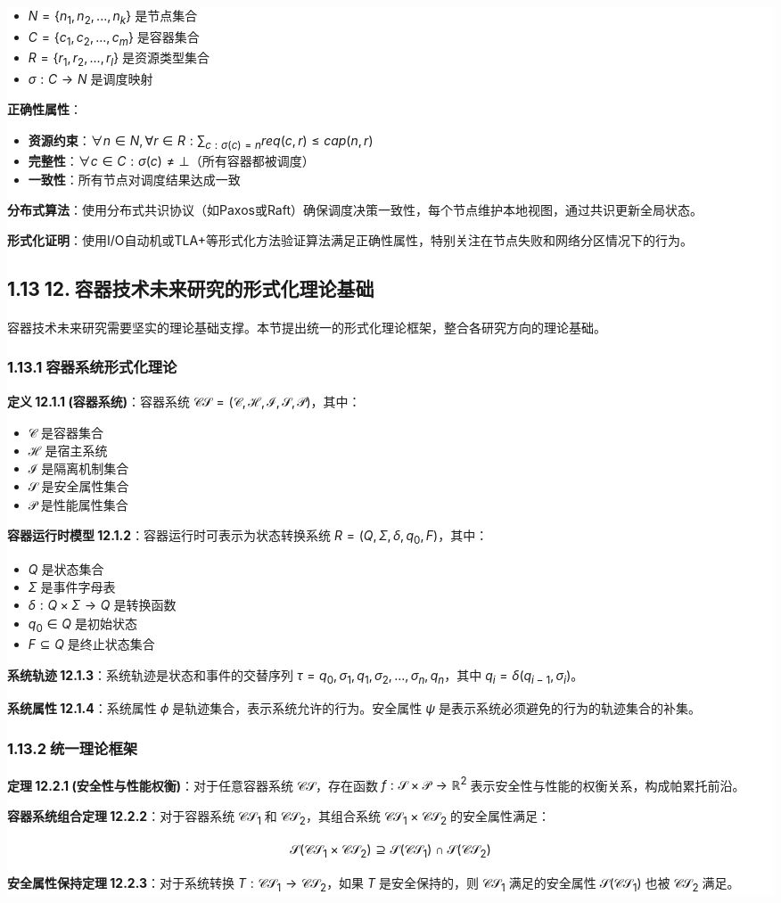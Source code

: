 - $N = \{n_1, n_2, ..., n_k\}$ 是节点集合
- $C = \{c_1, c_2, ..., c_m\}$ 是容器集合
- $R = \{r_1, r_2, ..., r_l\}$ 是资源类型集合
- $\sigma: C \rightarrow N$ 是调度映射

**正确性属性**：

- **资源约束**：$\forall n \in N, \forall r \in R: \sum_{c: \sigma(c)=n} req(c, r) \leq cap(n, r)$
- **完整性**：$\forall c \in C: \sigma(c) \neq \bot$（所有容器都被调度）
- **一致性**：所有节点对调度结果达成一致

**分布式算法**：使用分布式共识协议（如Paxos或Raft）确保调度决策一致性，每个节点维护本地视图，通过共识更新全局状态。

**形式化证明**：使用I/O自动机或TLA+等形式化方法验证算法满足正确性属性，特别关注在节点失败和网络分区情况下的行为。

## 1.13 12. 容器技术未来研究的形式化理论基础

容器技术未来研究需要坚实的理论基础支撑。本节提出统一的形式化理论框架，整合各研究方向的理论基础。

### 1.13.1 容器系统形式化理论

**定义 12.1.1 (容器系统)**：容器系统 $\mathcal{CS} = (\mathcal{C}, \mathcal{H}, \mathcal{I}, \mathcal{S}, \mathcal{P})$，其中：

- $\mathcal{C}$ 是容器集合
- $\mathcal{H}$ 是宿主系统
- $\mathcal{I}$ 是隔离机制集合
- $\mathcal{S}$ 是安全属性集合
- $\mathcal{P}$ 是性能属性集合

**容器运行时模型 12.1.2**：容器运行时可表示为状态转换系统 $R = (Q, \Sigma, \delta, q_0, F)$，其中：

- $Q$ 是状态集合
- $\Sigma$ 是事件字母表
- $\delta: Q \times \Sigma \rightarrow Q$ 是转换函数
- $q_0 \in Q$ 是初始状态
- $F \subseteq Q$ 是终止状态集合

**系统轨迹 12.1.3**：系统轨迹是状态和事件的交替序列 $\tau = q_0, \sigma_1, q_1, \sigma_2, ..., \sigma_n, q_n$，其中 $q_{i} = \delta(q_{i-1}, \sigma_i)$。

**系统属性 12.1.4**：系统属性 $\phi$ 是轨迹集合，表示系统允许的行为。安全属性 $\psi$ 是表示系统必须避免的行为的轨迹集合的补集。

### 1.13.2 统一理论框架

**定理 12.2.1 (安全性与性能权衡)**：对于任意容器系统 $\mathcal{CS}$，存在函数 $f: \mathcal{S} \times \mathcal{P} \rightarrow \mathbb{R}^2$ 表示安全性与性能的权衡关系，构成帕累托前沿。

**容器系统组合定理 12.2.2**：对于容器系统 $\mathcal{CS}_1$ 和 $\mathcal{CS}_2$，其组合系统 $\mathcal{CS}_1 \times \mathcal{CS}_2$ 的安全属性满足：

$$\mathcal{S}(\mathcal{CS}_1 \times \mathcal{CS}_2) \supseteq \mathcal{S}(\mathcal{CS}_1) \cap \mathcal{S}(\mathcal{CS}_2)$$

**安全属性保持定理 12.2.3**：对于系统转换 $T: \mathcal{CS}_1 \rightarrow \mathcal{CS}_2$，如果 $T$ 是安全保持的，则 $\mathcal{CS}_1$ 满足的安全属性 $\mathcal{S}(\mathcal{CS}_1)$ 也被 $\mathcal{CS}_2$ 满足。
